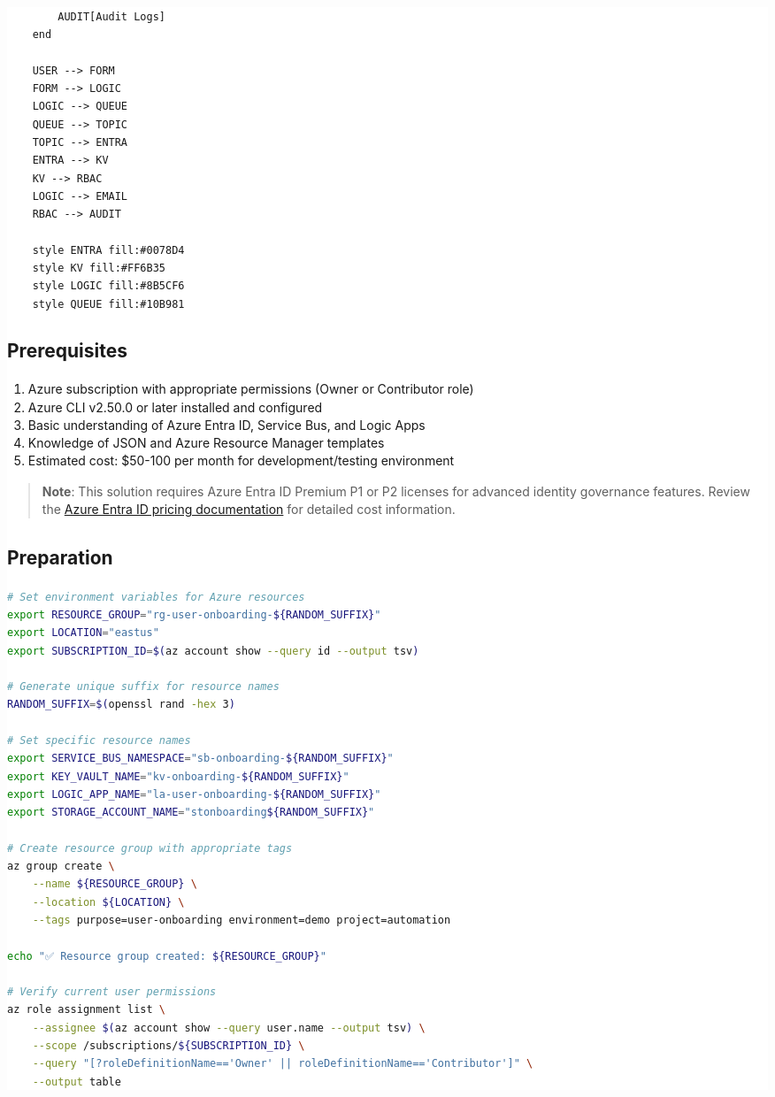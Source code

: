 ```mermaid
        AUDIT[Audit Logs]
    end
    
    USER --> FORM
    FORM --> LOGIC
    LOGIC --> QUEUE
    QUEUE --> TOPIC
    TOPIC --> ENTRA
    ENTRA --> KV
    KV --> RBAC
    LOGIC --> EMAIL
    RBAC --> AUDIT
    
    style ENTRA fill:#0078D4
    style KV fill:#FF6B35
    style LOGIC fill:#8B5CF6
    style QUEUE fill:#10B981
```

## Prerequisites

1. Azure subscription with appropriate permissions (Owner or Contributor role)
2. Azure CLI v2.50.0 or later installed and configured
3. Basic understanding of Azure Entra ID, Service Bus, and Logic Apps
4. Knowledge of JSON and Azure Resource Manager templates
5. Estimated cost: $50-100 per month for development/testing environment

> **Note**: This solution requires Azure Entra ID Premium P1 or P2 licenses for advanced identity governance features. Review the [Azure Entra ID pricing documentation](https://azure.microsoft.com/pricing/details/active-directory/) for detailed cost information.

## Preparation

```bash
# Set environment variables for Azure resources
export RESOURCE_GROUP="rg-user-onboarding-${RANDOM_SUFFIX}"
export LOCATION="eastus"
export SUBSCRIPTION_ID=$(az account show --query id --output tsv)

# Generate unique suffix for resource names
RANDOM_SUFFIX=$(openssl rand -hex 3)

# Set specific resource names
export SERVICE_BUS_NAMESPACE="sb-onboarding-${RANDOM_SUFFIX}"
export KEY_VAULT_NAME="kv-onboarding-${RANDOM_SUFFIX}"
export LOGIC_APP_NAME="la-user-onboarding-${RANDOM_SUFFIX}"
export STORAGE_ACCOUNT_NAME="stonboarding${RANDOM_SUFFIX}"

# Create resource group with appropriate tags
az group create \
    --name ${RESOURCE_GROUP} \
    --location ${LOCATION} \
    --tags purpose=user-onboarding environment=demo project=automation

echo "✅ Resource group created: ${RESOURCE_GROUP}"

# Verify current user permissions
az role assignment list \
    --assignee $(az account show --query user.name --output tsv) \
    --scope /subscriptions/${SUBSCRIPTION_ID} \
    --query "[?roleDefinitionName=='Owner' || roleDefinitionName=='Contributor']" \
    --output table

```